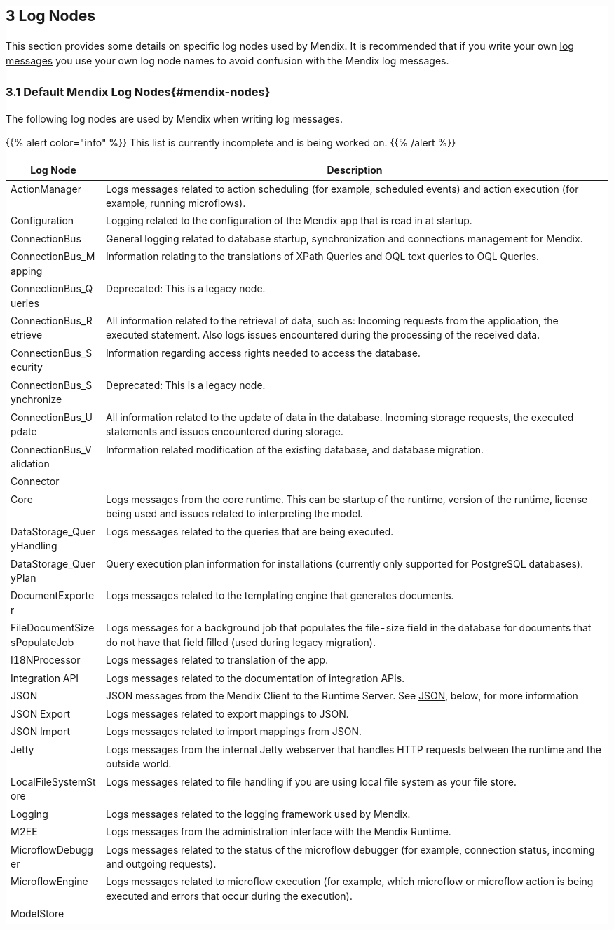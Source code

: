 ## 3 Log Nodes

This section provides some details on specific log nodes used by Mendix. It is recommended that if you write your own [log messages](/refguide8/log-message/) you use your own log node names to avoid confusion with the Mendix log messages.

### 3.1 Default Mendix Log Nodes{#mendix-nodes}

The following log nodes are used by Mendix when writing log messages.

{{% alert color="info" %}}
This list is currently incomplete and is being worked on.
{{% /alert %}}

| Log Node | Description
| --- | --- |
| ActionManager | Logs messages related to action scheduling (for example, scheduled events) and action execution (for example, running microflows). |
| Configuration | Logging related to the configuration of the Mendix app that is read in at startup. |
| ConnectionBus | General logging related to database startup, synchronization and connections management for Mendix. |
| ConnectionBus_Mapping | Information relating to the translations of XPath Queries and OQL text queries to OQL Queries. |
| ConnectionBus_Queries | Deprecated: This is a legacy node. |
| ConnectionBus_Retrieve | All information related to the retrieval of data, such as: Incoming requests from the application, the executed statement. Also logs issues encountered during the processing of the received data. |
| ConnectionBus_Security | Information regarding access rights needed to access the database. |
| ConnectionBus_Synchronize | Deprecated: This is a legacy node. |
| ConnectionBus_Update | All information related to the update of data in the database. Incoming storage requests, the executed statements and issues encountered during storage. |
| ConnectionBus_Validation | Information related modification of the existing database, and database migration. |
| Connector | |
| Core | Logs messages from the core runtime. This can be startup of the runtime, version of the runtime, license being used and issues related to interpreting the model. |
| DataStorage_QueryHandling | Logs messages related to the queries that are being executed. |
| DataStorage_QueryPlan | Query execution plan information for installations (currently only supported for PostgreSQL databases). |
| DocumentExporter | Logs messages related to the templating engine that generates documents. |
| FileDocumentSizesPopulateJob | Logs messages for a background job that populates the file-size field in the database for documents that do not have that field filled (used during legacy migration). |
| I18NProcessor | Logs messages related to translation of the app. |
| Integration API | Logs messages related to the documentation of integration APIs. |
| JSON | JSON messages from the Mendix Client to the Runtime Server. See [JSON](#json), below, for more information |
| JSON Export | Logs messages related to export mappings to JSON. |
| JSON Import | Logs messages related to import mappings from JSON. |
| Jetty | Logs messages from the internal Jetty webserver that handles HTTP requests between the runtime and the outside world. |
| LocalFileSystemStore | Logs messages related to file handling if you are using local file system as your file store. |
| Logging | Logs messages related to the logging framework used by Mendix. |
| M2EE | Logs messages from the administration interface with the Mendix Runtime. |
| MicroflowDebugger | Logs messages related to the status of the microflow debugger (for example, connection status, incoming and outgoing requests). |
| MicroflowEngine | Logs messages related to microflow execution (for example, which microflow or microflow action is being executed and errors that occur during the execution). |
| ModelStore | |